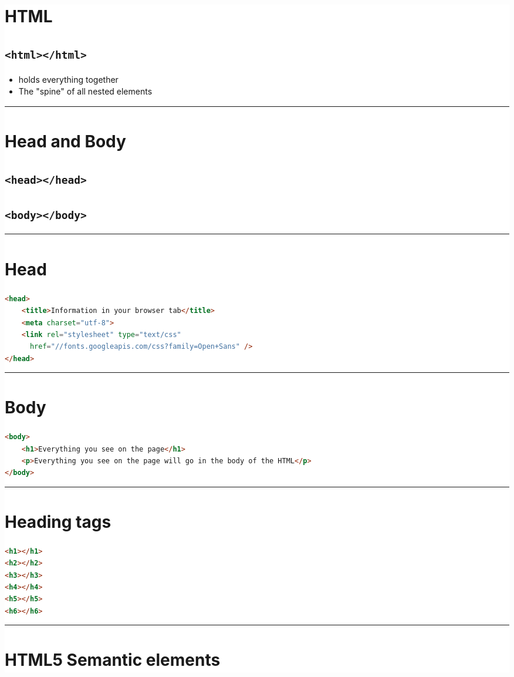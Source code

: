# HTML

## `<html></html>`

- holds everything together
- The "spine" of all nested elements

---
# Head and Body

## `<head></head>`
## `<body></body>`

---
# Head

```html
<head>
	<title>Information in your browser tab</title>
	<meta charset="utf-8">
	<link rel="stylesheet" type="text/css"
      href="//fonts.googleapis.com/css?family=Open+Sans" />
</head>
```
---
# Body

```html
<body>
	<h1>Everything you see on the page</h1>
	<p>Everything you see on the page will go in the body of the HTML</p>
</body>
```

---
# Heading tags

```html
<h1></h1>
<h2></h2>
<h3></h3>
<h4></h4>
<h5></h5>
<h6></h6>
```
---
# HTML5 Semantic elements
